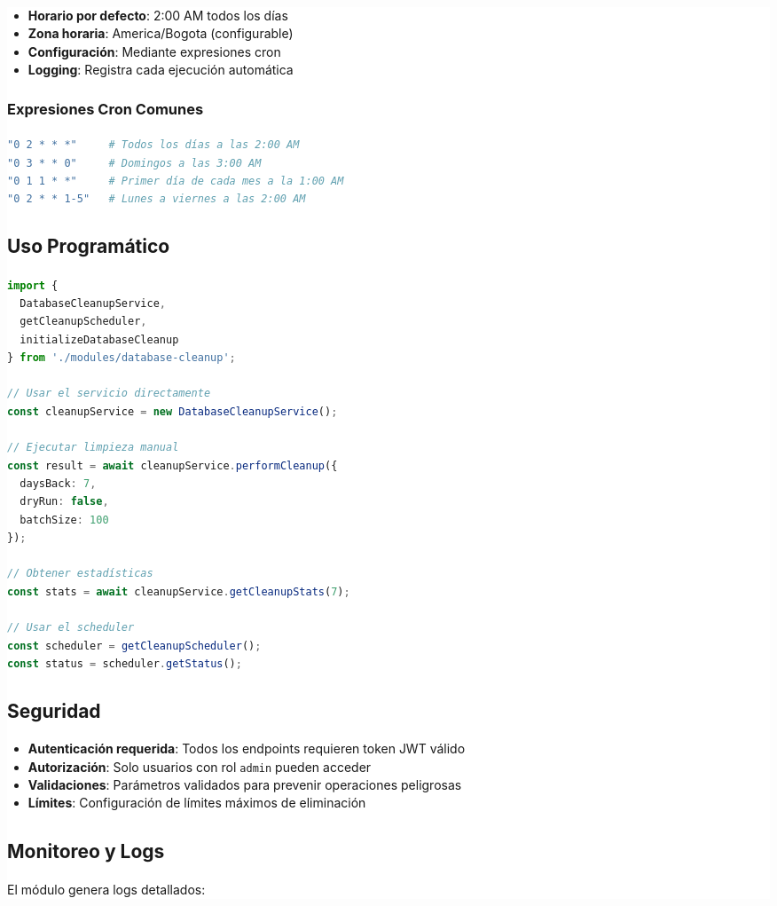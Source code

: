 - **Horario por defecto**: 2:00 AM todos los días
- **Zona horaria**: America/Bogota (configurable)
- **Configuración**: Mediante expresiones cron
- **Logging**: Registra cada ejecución automática

### Expresiones Cron Comunes

```bash
"0 2 * * *"     # Todos los días a las 2:00 AM
"0 3 * * 0"     # Domingos a las 3:00 AM
"0 1 1 * *"     # Primer día de cada mes a la 1:00 AM
"0 2 * * 1-5"   # Lunes a viernes a las 2:00 AM
```

## Uso Programático

```typescript
import { 
  DatabaseCleanupService, 
  getCleanupScheduler,
  initializeDatabaseCleanup 
} from './modules/database-cleanup';

// Usar el servicio directamente
const cleanupService = new DatabaseCleanupService();

// Ejecutar limpieza manual
const result = await cleanupService.performCleanup({
  daysBack: 7,
  dryRun: false,
  batchSize: 100
});

// Obtener estadísticas
const stats = await cleanupService.getCleanupStats(7);

// Usar el scheduler
const scheduler = getCleanupScheduler();
const status = scheduler.getStatus();
```

## Seguridad

- **Autenticación requerida**: Todos los endpoints requieren token JWT válido
- **Autorización**: Solo usuarios con rol `admin` pueden acceder
- **Validaciones**: Parámetros validados para prevenir operaciones peligrosas
- **Límites**: Configuración de límites máximos de eliminación

## Monitoreo y Logs

El módulo genera logs detallados:
